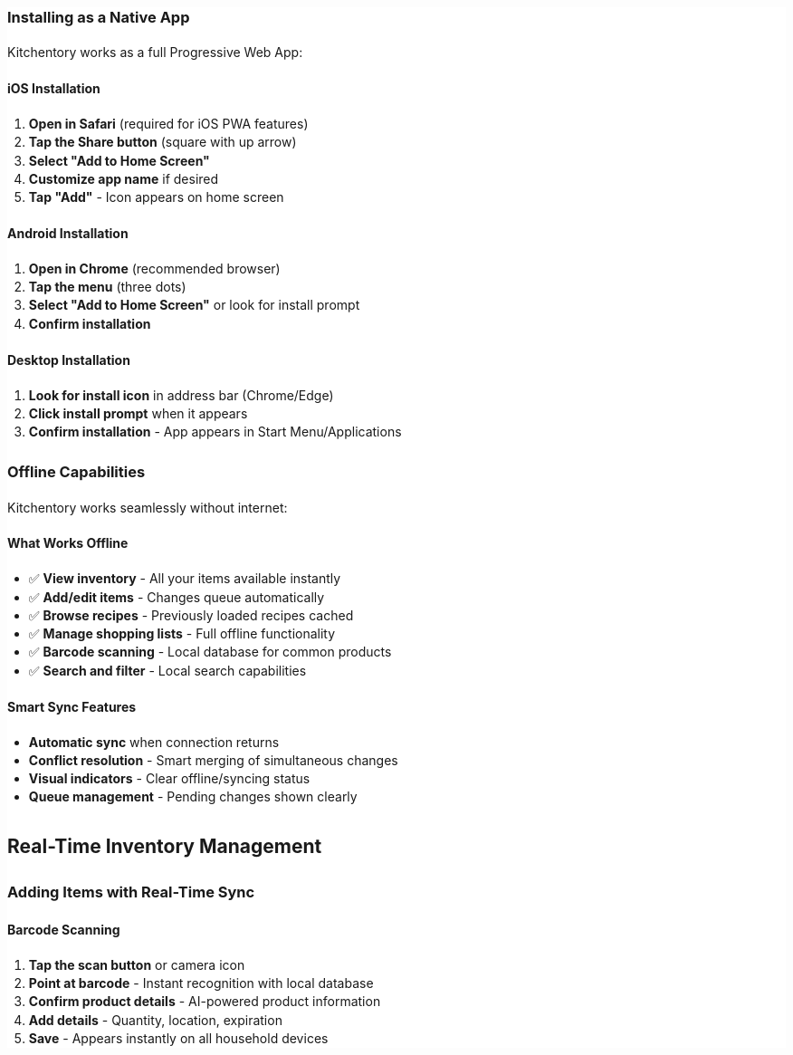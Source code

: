 ### Installing as a Native App

Kitchentory works as a full Progressive Web App:

#### iOS Installation

1. **Open in Safari** (required for iOS PWA features)
2. **Tap the Share button** (square with up arrow)
3. **Select "Add to Home Screen"**
4. **Customize app name** if desired
5. **Tap "Add"** - Icon appears on home screen

#### Android Installation

1. **Open in Chrome** (recommended browser)
2. **Tap the menu** (three dots)
3. **Select "Add to Home Screen"** or look for install prompt
4. **Confirm installation**

#### Desktop Installation

1. **Look for install icon** in address bar (Chrome/Edge)
2. **Click install prompt** when it appears
3. **Confirm installation** - App appears in Start Menu/Applications

### Offline Capabilities

Kitchentory works seamlessly without internet:

#### What Works Offline

- ✅ **View inventory** - All your items available instantly
- ✅ **Add/edit items** - Changes queue automatically
- ✅ **Browse recipes** - Previously loaded recipes cached
- ✅ **Manage shopping lists** - Full offline functionality
- ✅ **Barcode scanning** - Local database for common products
- ✅ **Search and filter** - Local search capabilities

#### Smart Sync Features

- **Automatic sync** when connection returns
- **Conflict resolution** - Smart merging of simultaneous changes
- **Visual indicators** - Clear offline/syncing status
- **Queue management** - Pending changes shown clearly

## Real-Time Inventory Management

### Adding Items with Real-Time Sync

#### Barcode Scanning

1. **Tap the scan button** or camera icon
2. **Point at barcode** - Instant recognition with local database
3. **Confirm product details** - AI-powered product information
4. **Add details** - Quantity, location, expiration
5. **Save** - Appears instantly on all household devices
